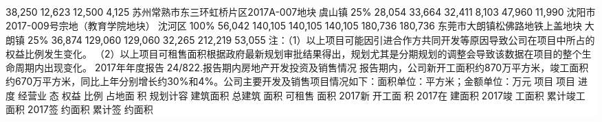 38,250
12,623
12,500
4,125
苏州常熟市东三环虹桥片区2017A-007地块
虞山镇
25%
28,054
33,664
32,411
8,103
47,960
11,990
沈阳市2017-009号宗地（教育学院地块）
沈河区
100%
56,042
140,105
140,105
140,105
180,736
180,736
东莞市大朗镇松佛路地铁上盖地块
大朗镇
25%
36,874
129,060
129,060
32,265
212,219
53,055
注：（1）以上项目可能因引进合作方共同开发等原因导致公司在项目中所占的权益比例发生变化。
（2）以上项目可租售面积根据政府最新规划审批结果得出，规划尤其是分期规划的调整会导致该数据在项目的整个生命周期内出现变化。
2017年年度报告
24/822.报告期内房地产开发投资及销售情况
报告期内，公司新开工面积约870万平方米，竣工面积约670万平方米，同比上年分别增长约30%和4%。公司主要开发及销售项目情况如下：面积单位：平方米；金额单位：万元
项目
项目
进度
经营业
态
权益
比例
占地面
积
规划计容
建筑面积
总建筑
面积
可租售
面积
2017新
开工面
积
2017在
建面积
2017竣
工面积
累计竣工
面积
2017签
约面积
累计签
约面积